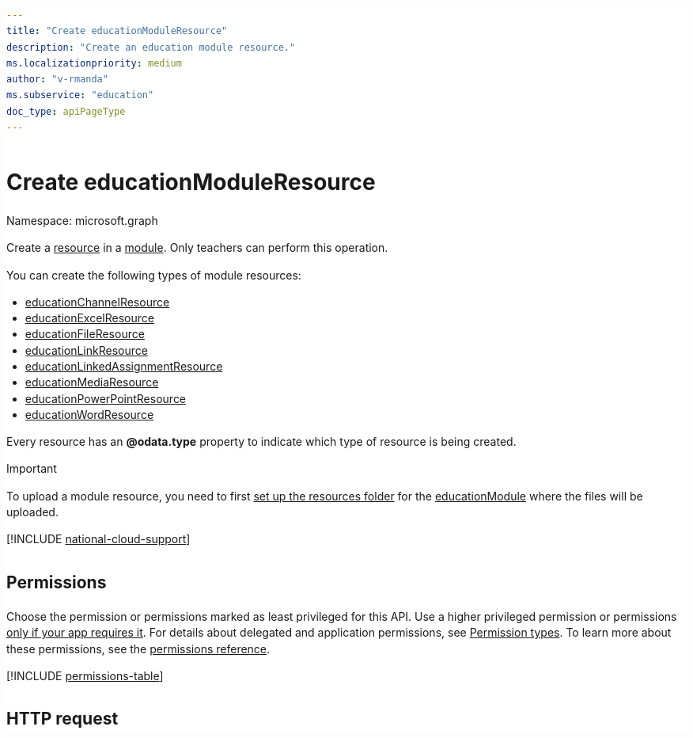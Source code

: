 ```yaml
---
title: "Create educationModuleResource"
description: "Create an education module resource."
ms.localizationpriority: medium
author: "v-rmanda"
ms.subservice: "education"
doc_type: apiPageType
---
```


# Create educationModuleResource

Namespace: microsoft.graph

Create a [resource](../resources/educationmoduleresource.md) in a [module](../resources/educationmodule.md). Only teachers can perform this operation.

You can create the following types of module resources:

- [educationChannelResource](../resources/educationchannelresource.md)
- [educationExcelResource](../resources/educationexcelresource.md)
- [educationFileResource](../resources/educationfileresource.md)
- [educationLinkResource](../resources/educationlinkresource.md)
- [educationLinkedAssignmentResource](../resources/educationlinkedassignmentresource.md)
- [educationMediaResource](../resources/educationmediaresource.md)
- [educationPowerPointResource](../resources/educationpowerpointresource.md)
- [educationWordResource](../resources/educationwordresource.md)

Every resource has an **@odata.type** property to indicate which type of resource is being created.

> [!IMPORTANT]
> To upload a module resource, you need to first [set up the resources folder](../api/educationmodule-setupresourcesfolder.md) for the [educationModule](../resources/educationmodule.md) where the files will be uploaded.

[!INCLUDE [national-cloud-support](../../includes/global-only.md)]

## Permissions

Choose the permission or permissions marked as least privileged for this API. Use a higher privileged permission or permissions [only if your app requires it](/graph/permissions-overview#best-practices-for-using-microsoft-graph-permissions). For details about delegated and application permissions, see [Permission types](/graph/permissions-overview#permission-types). To learn more about these permissions, see the [permissions reference](/graph/permissions-reference).


[!INCLUDE [permissions-table](../includes/permissions/educationmodule-post-resources-permissions.md)]

## HTTP request



